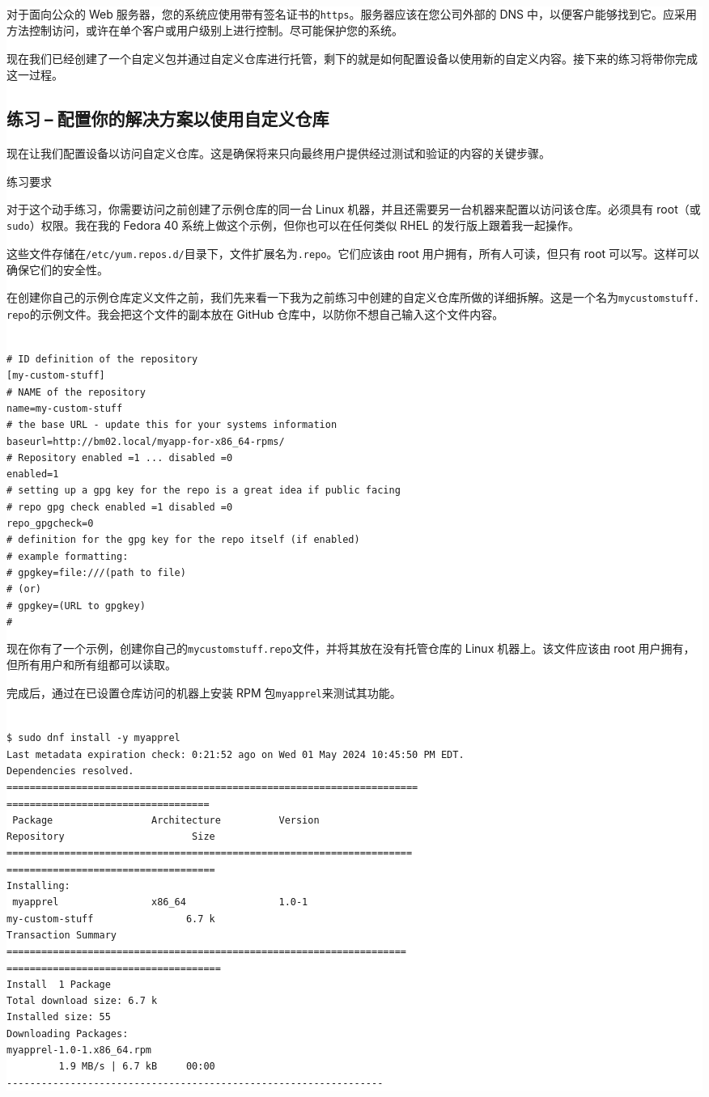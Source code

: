 对于面向公众的 Web 服务器，您的系统应使用带有签名证书的`https`。服务器应该在您公司外部的 DNS 中，以便客户能够找到它。应采用方法控制访问，或许在单个客户或用户级别上进行控制。尽可能保护您的系统。

现在我们已经创建了一个自定义包并通过自定义仓库进行托管，剩下的就是如何配置设备以使用新的自定义内容。接下来的练习将带你完成这一过程。

## 练习 – 配置你的解决方案以使用自定义仓库

现在让我们配置设备以访问自定义仓库。这是确保将来只向最终用户提供经过测试和验证的内容的关键步骤。

练习要求

对于这个动手练习，你需要访问之前创建了示例仓库的同一台 Linux 机器，并且还需要另一台机器来配置以访问该仓库。必须具有 root（或`sudo`）权限。我在我的 Fedora 40 系统上做这个示例，但你也可以在任何类似 RHEL 的发行版上跟着我一起操作。

这些文件存储在`/etc/yum.repos.d/`目录下，文件扩展名为`.repo`。它们应该由 root 用户拥有，所有人可读，但只有 root 可以写。这样可以确保它们的安全性。

在创建你自己的示例仓库定义文件之前，我们先来看一下我为之前练习中创建的自定义仓库所做的详细拆解。这是一个名为`mycustomstuff.repo`的示例文件。我会把这个文件的副本放在 GitHub 仓库中，以防你不想自己输入这个文件内容。

```

# ID definition of the repository
[my-custom-stuff]
# NAME of the repository
name=my-custom-stuff
# the base URL - update this for your systems information
baseurl=http://bm02.local/myapp-for-x86_64-rpms/
# Repository enabled =1 ... disabled =0
enabled=1
# setting up a gpg key for the repo is a great idea if public facing
# repo gpg check enabled =1 disabled =0
repo_gpgcheck=0
# definition for the gpg key for the repo itself (if enabled)
# example formatting:
# gpgkey=file:///(path to file)
# (or)
# gpgkey=(URL to gpgkey)
#
```

现在你有了一个示例，创建你自己的`mycustomstuff.repo`文件，并将其放在没有托管仓库的 Linux 机器上。该文件应该由 root 用户拥有，但所有用户和所有组都可以读取。

完成后，通过在已设置仓库访问的机器上安装 RPM 包`myapprel`来测试其功能。

```

$ sudo dnf install -y myapprel
Last metadata expiration check: 0:21:52 ago on Wed 01 May 2024 10:45:50 PM EDT.
Dependencies resolved.
=======================================================================
===================================
 Package                 Architecture          Version               
Repository                      Size
======================================================================
====================================
Installing:
 myapprel                x86_64                1.0-1                 
my-custom-stuff                6.7 k
Transaction Summary
=====================================================================
=====================================
Install  1 Package
Total download size: 6.7 k
Installed size: 55
Downloading Packages:
myapprel-1.0-1.x86_64.rpm                                        
         1.9 MB/s | 6.7 kB     00:00
-----------------------------------------------------------------
```